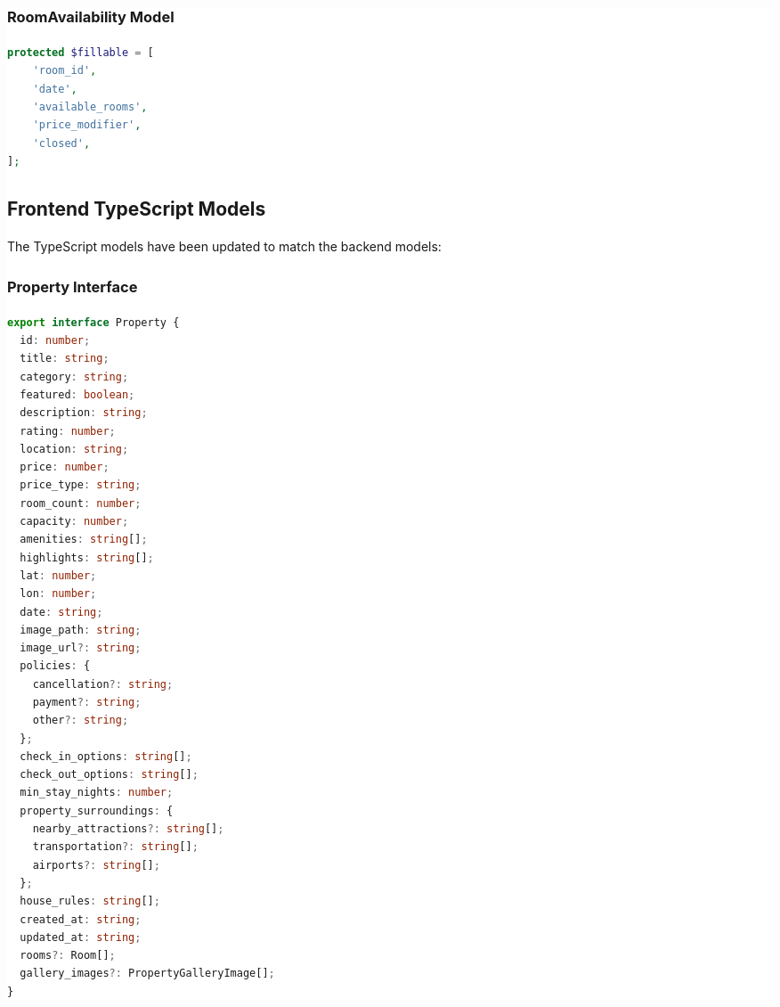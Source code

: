 ### RoomAvailability Model
```php
protected $fillable = [
    'room_id',
    'date',
    'available_rooms',
    'price_modifier',
    'closed',
];
```

## Frontend TypeScript Models

The TypeScript models have been updated to match the backend models:

### Property Interface
```typescript
export interface Property {
  id: number;
  title: string;
  category: string;
  featured: boolean;
  description: string;
  rating: number;
  location: string;
  price: number;
  price_type: string;
  room_count: number;
  capacity: number;
  amenities: string[];
  highlights: string[];
  lat: number;
  lon: number;
  date: string;
  image_path: string;
  image_url?: string;
  policies: {
    cancellation?: string;
    payment?: string;
    other?: string;
  };
  check_in_options: string[];
  check_out_options: string[];
  min_stay_nights: number;
  property_surroundings: {
    nearby_attractions?: string[];
    transportation?: string[];
    airports?: string[];
  };
  house_rules: string[];
  created_at: string;
  updated_at: string;
  rooms?: Room[];
  gallery_images?: PropertyGalleryImage[];
}
```
